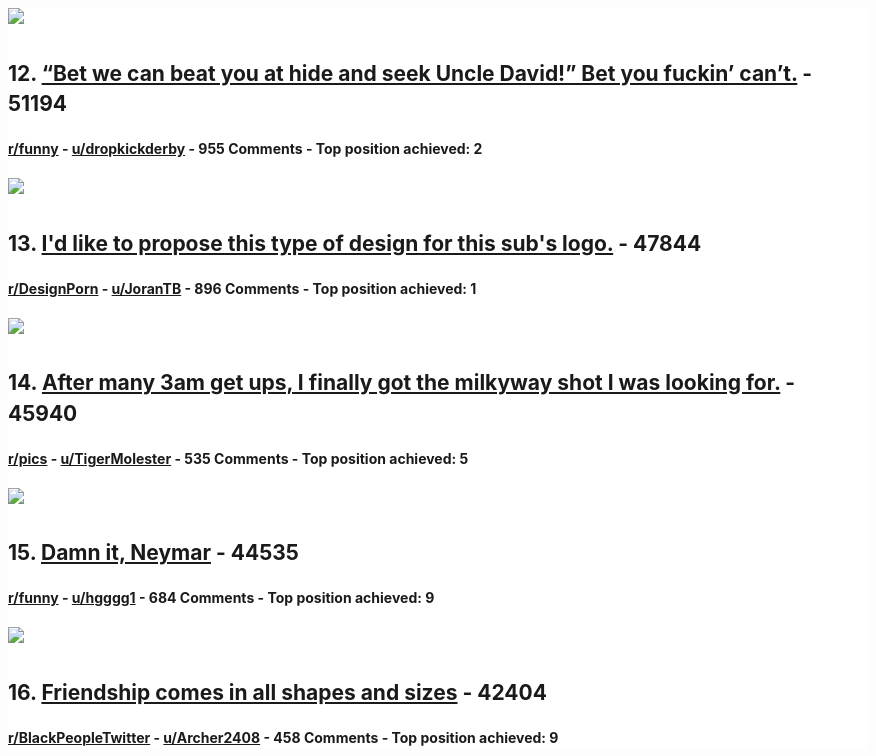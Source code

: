 <a href="http://i.imgur.com/ApkjzQV.jpg"><img src="https://b.thumbs.redditmedia.com/G1cNzxRGw-kPzMbmy31crSQp7_bjfhw3kfXTa4fs6WU.jpg"></img></a>

## 12. [“Bet we can beat you at hide and seek Uncle David!” Bet you fuckin’ can’t.](http://reddit.com/r/funny/comments/8usk3r/bet_we_can_beat_you_at_hide_and_seek_uncle_david/) - 51194
#### [r/funny](http://reddit.com/r/funny) - [u/dropkickderby](http://reddit.com/u/dropkickderby) - 955 Comments - Top position achieved: 2

<a href="http://imgur.com/RDAKveR"><img src="https://b.thumbs.redditmedia.com/zlX2XMfz076CWZOZ2ZQ9j7bNaSrPPf0RAEjMAJ36spQ.jpg"></img></a>

## 13. [I'd like to propose this type of design for this sub's logo.](http://reddit.com/r/DesignPorn/comments/8uw3e3/id_like_to_propose_this_type_of_design_for_this/) - 47844
#### [r/DesignPorn](http://reddit.com/r/DesignPorn) - [u/JoranTB](http://reddit.com/u/JoranTB) - 896 Comments - Top position achieved: 1

<a href="https://i.redd.it/vzmcp6egvz611.png"><img src="https://b.thumbs.redditmedia.com/B2mwGmfvqOn9II5mJEf0kG-jFcfRmLcyg9JNnlyEjqI.jpg"></img></a>

## 14. [After many 3am get ups, I finally got the milkyway shot I was looking for.](http://reddit.com/r/pics/comments/8uuad8/after_many_3am_get_ups_i_finally_got_the_milkyway/) - 45940
#### [r/pics](http://reddit.com/r/pics) - [u/TigerMolester](http://reddit.com/u/TigerMolester) - 535 Comments - Top position achieved: 5

<a href="https://i.redd.it/ve518vruqy611.jpg"><img src="https://b.thumbs.redditmedia.com/r8_tz7Lz1NIV-46ZmiZxEuIK0F00I_74LHpEqsbfZBs.jpg"></img></a>

## 15. [Damn it, Neymar](http://reddit.com/r/funny/comments/8utiar/damn_it_neymar/) - 44535
#### [r/funny](http://reddit.com/r/funny) - [u/hgggg1](http://reddit.com/u/hgggg1) - 684 Comments - Top position achieved: 9

<a href="https://i.imgur.com/PhDvyeR.gifv"><img src="https://b.thumbs.redditmedia.com/pUUEjPQPM5VnOXQxs-Nai3FgNo5PMUnq_SZ4YxdN-Ns.jpg"></img></a>

## 16. [Friendship comes in all shapes and sizes](http://reddit.com/r/BlackPeopleTwitter/comments/8uuzfr/friendship_comes_in_all_shapes_and_sizes/) - 42404
#### [r/BlackPeopleTwitter](http://reddit.com/r/BlackPeopleTwitter) - [u/Archer2408](http://reddit.com/u/Archer2408) - 458 Comments - Top position achieved: 9
